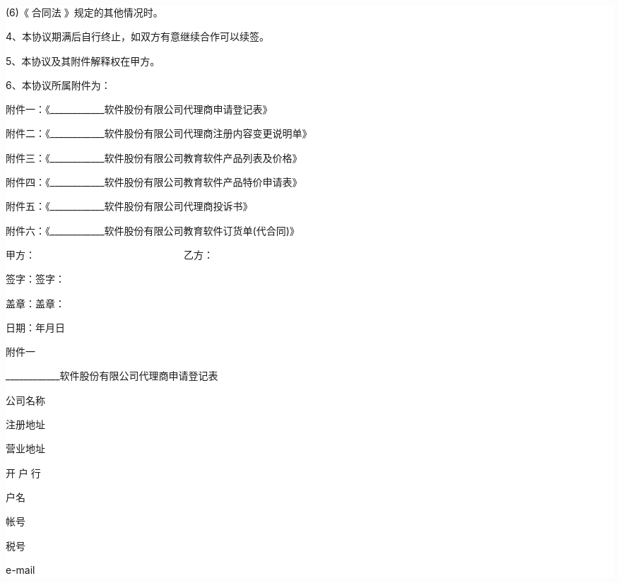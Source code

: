 (6)《
合同法
》规定的其他情况时。


4、本协议期满后自行终止，如双方有意继续合作可以续签。


5、本协议及其附件解释权在甲方。


6、本协议所属附件为：


附件一：《____________软件股份有限公司代理商申请登记表》


附件二：《____________软件股份有限公司代理商注册内容变更说明单》


附件三：《____________软件股份有限公司教育软件产品列表及价格》


附件四：《____________软件股份有限公司教育软件产品特价申请表》


附件五：《____________软件股份有限公司代理商投诉书》


附件六：《____________软件股份有限公司教育软件订货单(代合同)》


甲方：　　　　　　　　　　　　　　　乙方：


签字：签字：


盖章：盖章：


日期：年月日


附件一


____________软件股份有限公司代理商申请登记表


公司名称


注册地址


营业地址


开 户 行


户名


帐号


税号


e-mail
